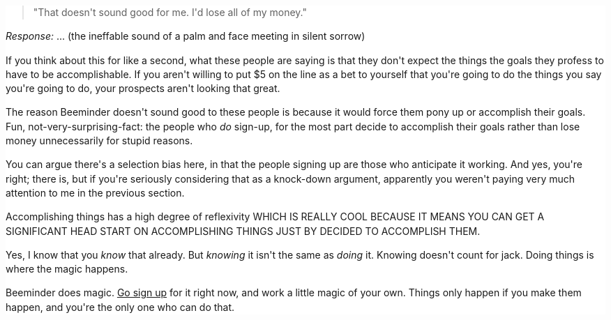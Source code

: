 
> "That doesn't sound good for me. I'd lose all of my money."

*Response:* ... (the ineffable sound of a palm and face meeting in silent
sorrow)

If you think about this for like a second, what these people are saying is that
they don't expect the things the goals they profess to have to be
accomplishable. If you aren't willing to put \$5 on the line as a bet to yourself
that you're going to do the things you say you're going to do, your prospects
aren't looking that great.

The reason Beeminder doesn't sound good to these people is because it would
force them pony up or accomplish their goals. Fun, not-very-surprising-fact: the
people who *do* sign-up, for the most part decide to accomplish their goals
rather than lose money unnecessarily for stupid reasons.

You can argue there's a selection bias here, in that the people signing up are
those who anticipate it working. And yes, you're right; there is, but if you're
seriously considering that as a knock-down argument, apparently you weren't
paying very much attention to me in the previous section.

Accomplishing things has a high degree of reflexivity WHICH IS REALLY COOL
BECAUSE IT MEANS YOU CAN GET A SIGNIFICANT HEAD START ON ACCOMPLISHING THINGS
JUST BY DECIDED TO ACCOMPLISH THEM.

Yes, I know that you *know* that already. But *knowing* it isn't the same as
*doing* it. Knowing doesn't count for jack. Doing things is where the magic
happens.

Beeminder does magic. [Go sign up][signup] for it right now, and work a little
magic of your own. Things only happen if you make them happen, and you're the
only one who can do that.

[beeminder]: http://beeminder.com
[signup]: https://www.beeminder.com/users/sign_up



[^1]: Just kidding!
[amplification]: /blog/generalization-as-intelligence-amplification
[malcolm]: http://malcolmocean.com/
[lego]: /blog/chunking-conceptual-legos
[lob]: http://en.wikipedia.org/wiki/Löb's_theorem
[josh]: http://joshkaufman.net/
[20hours]: http://first20hours.com/
[buy]: http://www.amazon.ca/dp/1591845556
[inside]: http://en.wikipedia.org/wiki/Reference_class_forecasting
[lor]: http://lesswrong.com/lw/o4/leave_a_line_of_retreat/
[trying]: http://lesswrong.com/lw/uh/trying_to_try/
[^2]: Programming, playing go, windsurfing, ukulele, yoga, touch typing